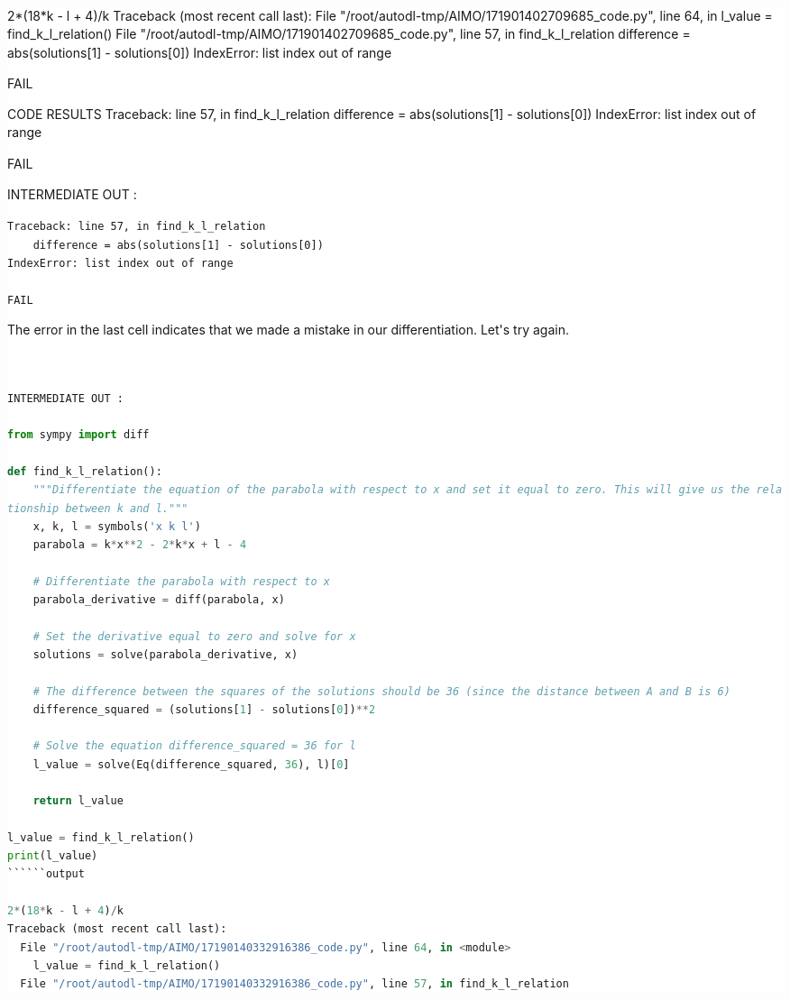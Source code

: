 2*(18*k - l + 4)/k
Traceback (most recent call last):
  File "/root/autodl-tmp/AIMO/171901402709685_code.py", line 64, in <module>
    l_value = find_k_l_relation()
  File "/root/autodl-tmp/AIMO/171901402709685_code.py", line 57, in find_k_l_relation
    difference = abs(solutions[1] - solutions[0])
IndexError: list index out of range

FAIL

CODE RESULTS Traceback: line 57, in find_k_l_relation
    difference = abs(solutions[1] - solutions[0])
IndexError: list index out of range

FAIL


INTERMEDIATE OUT :
```output
Traceback: line 57, in find_k_l_relation
    difference = abs(solutions[1] - solutions[0])
IndexError: list index out of range

FAIL

```

The error in the last cell indicates that we made a mistake in our differentiation. Let's try again.

```python


INTERMEDIATE OUT :

from sympy import diff

def find_k_l_relation():
    """Differentiate the equation of the parabola with respect to x and set it equal to zero. This will give us the relationship between k and l."""
    x, k, l = symbols('x k l')
    parabola = k*x**2 - 2*k*x + l - 4

    # Differentiate the parabola with respect to x
    parabola_derivative = diff(parabola, x)

    # Set the derivative equal to zero and solve for x
    solutions = solve(parabola_derivative, x)

    # The difference between the squares of the solutions should be 36 (since the distance between A and B is 6)
    difference_squared = (solutions[1] - solutions[0])**2

    # Solve the equation difference_squared = 36 for l
    l_value = solve(Eq(difference_squared, 36), l)[0]

    return l_value

l_value = find_k_l_relation()
print(l_value)
``````output

2*(18*k - l + 4)/k
Traceback (most recent call last):
  File "/root/autodl-tmp/AIMO/17190140332916386_code.py", line 64, in <module>
    l_value = find_k_l_relation()
  File "/root/autodl-tmp/AIMO/17190140332916386_code.py", line 57, in find_k_l_relation
```
